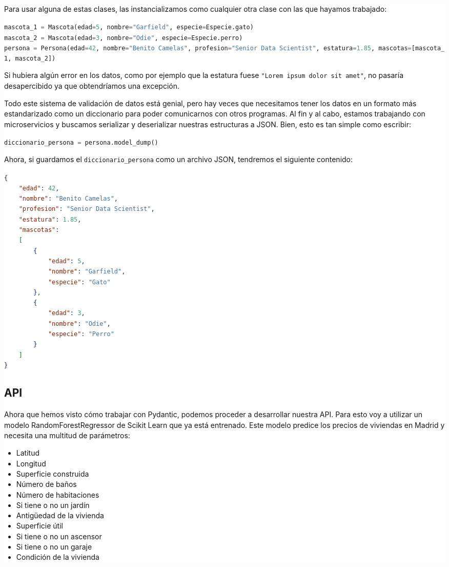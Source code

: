 Para usar alguna de estas clases, las instancializamos como cualquier otra clase con las que hayamos trabajado:

```py
mascota_1 = Mascota(edad=5, nombre="Garfield", especie=Especie.gato)
mascota_2 = Mascota(edad=3, nombre="Odie", especie=Especie.perro)
persona = Persona(edad=42, nombre="Benito Camelas", profesion="Senior Data Scientist", estatura=1.85, mascotas=[mascota_1, mascota_2])
```

Si hubiera algún error en los datos, como por ejemplo que la estatura fuese `"Lorem ipsum dolor sit amet"`, no pasaría desapercibido ya que obtendríamos una excepción.

Todo este sistema de validación de datos está genial, pero hay veces que necesitamos tener los datos en un formato más estandarizado como un diccionario para poder comunicarnos con otros programas. Al fin y al cabo, estamos trabajando con microservicios y buscamos serializar y deserializar nuestras estructuras a JSON. Bien, esto es tan simple como escribir:

```py
diccionario_persona = persona.model_dump()
```

Ahora, si guardamos el `diccionario_persona` como un archivo JSON, tendremos el siguiente contenido:
```json
{
    "edad": 42, 
    "nombre": "Benito Camelas", 
    "profesion": "Senior Data Scientist", 
    "estatura": 1.85, 
    "mascotas": 
    [
        {
            "edad": 5, 
            "nombre": "Garfield", 
            "especie": "Gato"
        }, 
        {
            "edad": 3, 
            "nombre": "Odie", 
            "especie": "Perro"
        }
    ]
}
```

## API

Ahora que hemos visto cómo trabajar con Pydantic, podemos proceder a desarrollar nuestra API. Para esto voy a utilizar un modelo RandomForestRegressor de Scikit Learn que ya está entrenado. Este modelo predice los precios de viviendas en Madrid y necesita una multitud de parámetros:
- Latitud
- Longitud
- Superficie construida
- Número de baños
- Número de habitaciones
- Si tiene o no un jardín
- Antigüedad de la vivienda
- Superficie útil
- Si tiene o no un ascensor
- Si tiene o no un garaje
- Condición de la vivienda
